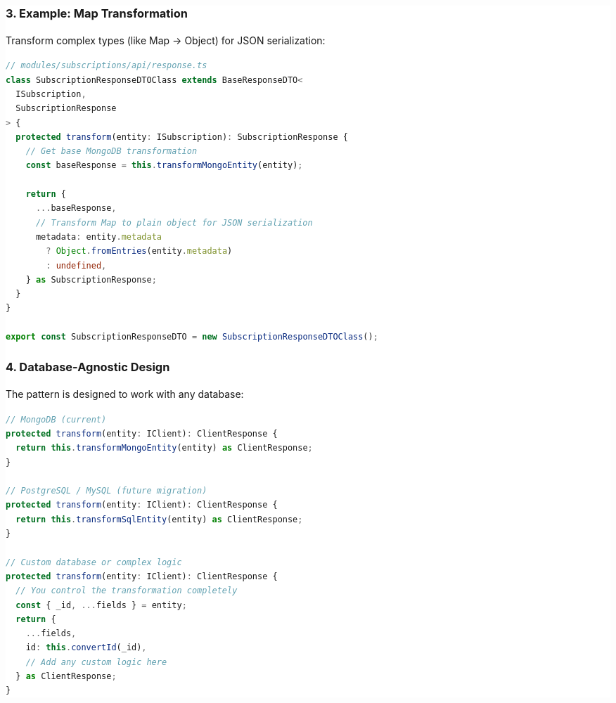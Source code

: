 ### 3. Example: Map Transformation

Transform complex types (like Map → Object) for JSON serialization:

```typescript
// modules/subscriptions/api/response.ts
class SubscriptionResponseDTOClass extends BaseResponseDTO<
  ISubscription,
  SubscriptionResponse
> {
  protected transform(entity: ISubscription): SubscriptionResponse {
    // Get base MongoDB transformation
    const baseResponse = this.transformMongoEntity(entity);

    return {
      ...baseResponse,
      // Transform Map to plain object for JSON serialization
      metadata: entity.metadata
        ? Object.fromEntries(entity.metadata)
        : undefined,
    } as SubscriptionResponse;
  }
}

export const SubscriptionResponseDTO = new SubscriptionResponseDTOClass();
```

### 4. Database-Agnostic Design

The pattern is designed to work with any database:

```typescript
// MongoDB (current)
protected transform(entity: IClient): ClientResponse {
  return this.transformMongoEntity(entity) as ClientResponse;
}

// PostgreSQL / MySQL (future migration)
protected transform(entity: IClient): ClientResponse {
  return this.transformSqlEntity(entity) as ClientResponse;
}

// Custom database or complex logic
protected transform(entity: IClient): ClientResponse {
  // You control the transformation completely
  const { _id, ...fields } = entity;
  return {
    ...fields,
    id: this.convertId(_id),
    // Add any custom logic here
  } as ClientResponse;
}
```
